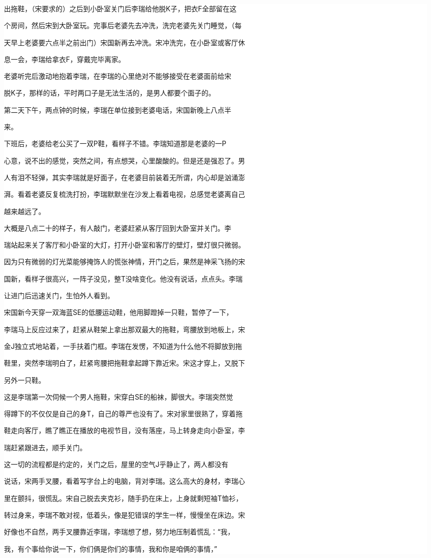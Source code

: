 出拖鞋，（宋要求的）之后到小卧室关门后李瑞给他脱K子，把衣F全部留在这

个房间，然后宋到大卧室玩。完事后老婆先去冲洗，洗完老婆先关门睡觉，（每

天早上老婆要六点半之前出门）宋国新再去冲洗。宋冲洗完，在小卧室或客厅休

息一会，李瑞给拿衣F，穿戴完毕离家。

老婆听完后激动地抱着李瑞，在李瑞的心里绝对不能够接受在老婆面前给宋

脱K子，那样的话，平时两口子是无法生活的，是男人都要个面子的。

第二天下午，两点钟的时候，李瑞在单位接到老婆电话，宋国新晚上八点半

来。

下班后，老婆给老公买了一双P鞋，看样子不错。李瑞知道那是老婆的一P

心意，说不出的感觉，突然之间，有点想哭，心里酸酸的。但是还是强忍了。男

人有泪不轻弹，其实李瑞就是好面子，在老婆目前装着无所谓，内心却是汹涌澎

湃。看着老婆反复梳洗打扮，李瑞默默坐在沙发上看着电视，总感觉老婆离自己

越来越远了。

大概是八点二十的样子，有人敲门，老婆赶紧从客厅回到大卧室并关门。李

瑞站起来关了客厅和小卧室的大灯，打开小卧室和客厅的壁灯，壁灯很只微弱。

因为只有微弱的灯光菜能够掩饰人的慌张神情，开门之后，果然是神采飞扬的宋

国新，看样子很高兴，一阵子没见，整T没啥变化。他没有说话，点点头。李瑞

让进门后迅速关门，生怕外人看到。

宋国新今天穿一双海蓝SE的低腰运动鞋，他用脚蹬掉一只鞋，暂停了一下，

李瑞马上反应过来了，赶紧从鞋架上拿出那双最大的拖鞋，弯腰放到地板上，宋

金J独立式地站着，一手扶着门框。李瑞在发愣，不知道为什么他不将脚放到拖

鞋里，突然李瑞明白了，赶紧弯腰把拖鞋拿起蹲下靠近宋。宋这才穿上，又脱下

另外一只鞋。

这是李瑞第一次伺候一个男人拖鞋，宋穿白SE的船袜，脚很大。李瑞突然觉

得蹲下的不仅仅是自己的身T，自己的尊严也没有了。宋对家里很熟了，穿着拖

鞋走向客厅，瞧了瞧正在播放的电视节目，没有落座，马上转身走向小卧室，李

瑞赶紧跟进去，顺手关门。

这一切的流程都是约定的，关门之后，屋里的空气J乎静止了，两人都没有

说话，宋两手叉腰，看着写字台上的电脑，背对李瑞。这么高大的身材，李瑞心

里在颤抖，很慌乱。宋自己脱去夹克衫，随手扔在床上，上身就剩短袖T恤衫，

转过身来，李瑞不敢对视，低着头，像是犯错误的学生一样，慢慢坐在床边。宋

好像也不自然，两手叉腰靠近李瑞，李瑞想了想，努力地压制着慌乱：“我，

我，有个事给你说一下，你们俩是你们的事情，我和你是咱俩的事情，”
